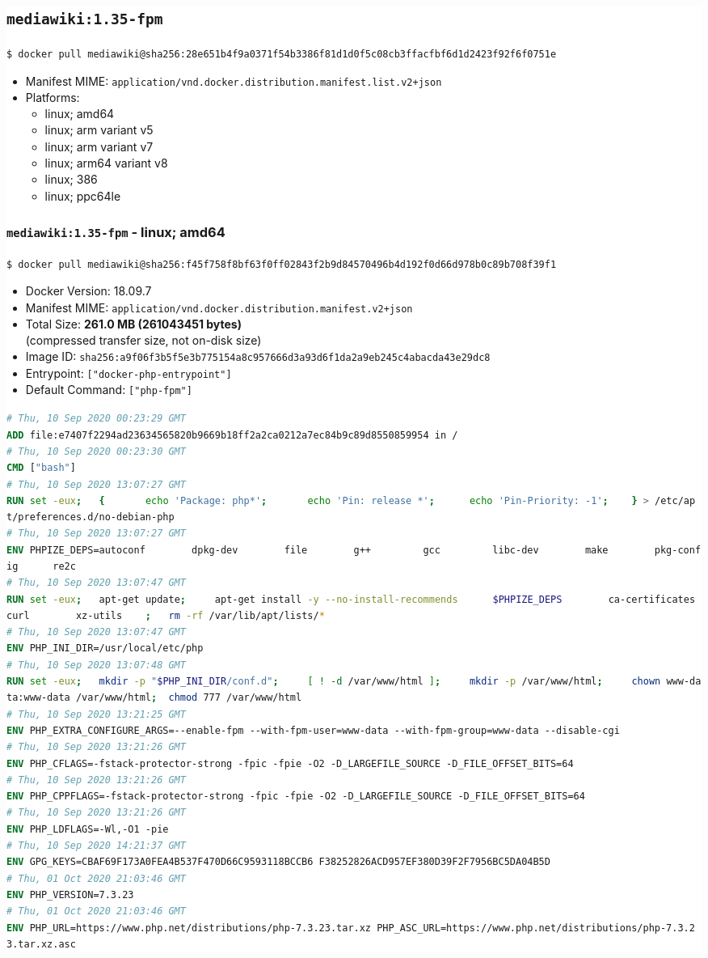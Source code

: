 ## `mediawiki:1.35-fpm`

```console
$ docker pull mediawiki@sha256:28e651b4f9a0371f54b3386f81d1d0f5c08cb3ffacfbf6d1d2423f92f6f0751e
```

-	Manifest MIME: `application/vnd.docker.distribution.manifest.list.v2+json`
-	Platforms:
	-	linux; amd64
	-	linux; arm variant v5
	-	linux; arm variant v7
	-	linux; arm64 variant v8
	-	linux; 386
	-	linux; ppc64le

### `mediawiki:1.35-fpm` - linux; amd64

```console
$ docker pull mediawiki@sha256:f45f758f8bf63f0ff02843f2b9d84570496b4d192f0d66d978b0c89b708f39f1
```

-	Docker Version: 18.09.7
-	Manifest MIME: `application/vnd.docker.distribution.manifest.v2+json`
-	Total Size: **261.0 MB (261043451 bytes)**  
	(compressed transfer size, not on-disk size)
-	Image ID: `sha256:a9f06f3b5f5e3b775154a8c957666d3a93d6f1da2a9eb245c4abacda43e29dc8`
-	Entrypoint: `["docker-php-entrypoint"]`
-	Default Command: `["php-fpm"]`

```dockerfile
# Thu, 10 Sep 2020 00:23:29 GMT
ADD file:e7407f2294ad23634565820b9669b18ff2a2ca0212a7ec84b9c89d8550859954 in / 
# Thu, 10 Sep 2020 00:23:30 GMT
CMD ["bash"]
# Thu, 10 Sep 2020 13:07:27 GMT
RUN set -eux; 	{ 		echo 'Package: php*'; 		echo 'Pin: release *'; 		echo 'Pin-Priority: -1'; 	} > /etc/apt/preferences.d/no-debian-php
# Thu, 10 Sep 2020 13:07:27 GMT
ENV PHPIZE_DEPS=autoconf 		dpkg-dev 		file 		g++ 		gcc 		libc-dev 		make 		pkg-config 		re2c
# Thu, 10 Sep 2020 13:07:47 GMT
RUN set -eux; 	apt-get update; 	apt-get install -y --no-install-recommends 		$PHPIZE_DEPS 		ca-certificates 		curl 		xz-utils 	; 	rm -rf /var/lib/apt/lists/*
# Thu, 10 Sep 2020 13:07:47 GMT
ENV PHP_INI_DIR=/usr/local/etc/php
# Thu, 10 Sep 2020 13:07:48 GMT
RUN set -eux; 	mkdir -p "$PHP_INI_DIR/conf.d"; 	[ ! -d /var/www/html ]; 	mkdir -p /var/www/html; 	chown www-data:www-data /var/www/html; 	chmod 777 /var/www/html
# Thu, 10 Sep 2020 13:21:25 GMT
ENV PHP_EXTRA_CONFIGURE_ARGS=--enable-fpm --with-fpm-user=www-data --with-fpm-group=www-data --disable-cgi
# Thu, 10 Sep 2020 13:21:26 GMT
ENV PHP_CFLAGS=-fstack-protector-strong -fpic -fpie -O2 -D_LARGEFILE_SOURCE -D_FILE_OFFSET_BITS=64
# Thu, 10 Sep 2020 13:21:26 GMT
ENV PHP_CPPFLAGS=-fstack-protector-strong -fpic -fpie -O2 -D_LARGEFILE_SOURCE -D_FILE_OFFSET_BITS=64
# Thu, 10 Sep 2020 13:21:26 GMT
ENV PHP_LDFLAGS=-Wl,-O1 -pie
# Thu, 10 Sep 2020 14:21:37 GMT
ENV GPG_KEYS=CBAF69F173A0FEA4B537F470D66C9593118BCCB6 F38252826ACD957EF380D39F2F7956BC5DA04B5D
# Thu, 01 Oct 2020 21:03:46 GMT
ENV PHP_VERSION=7.3.23
# Thu, 01 Oct 2020 21:03:46 GMT
ENV PHP_URL=https://www.php.net/distributions/php-7.3.23.tar.xz PHP_ASC_URL=https://www.php.net/distributions/php-7.3.23.tar.xz.asc
```